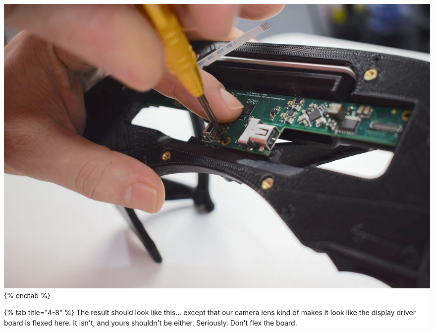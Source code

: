 ![](../../.gitbook/assets/030.JPG)
{% endtab %}

{% tab title="4-8" %}
The result should look like this... except that our camera lens kind of makes it look like the display driver board is flexed here. It isn't, and yours shouldn't be either. Seriously. Don't flex the board.
